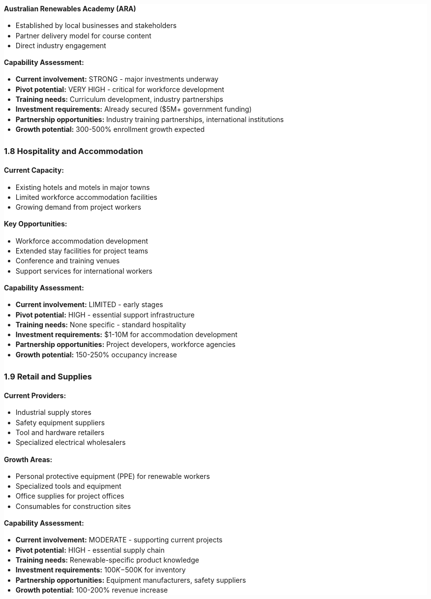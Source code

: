 **Australian Renewables Academy (ARA)**
- Established by local businesses and stakeholders
- Partner delivery model for course content
- Direct industry engagement

**Capability Assessment:**
- **Current involvement:** STRONG - major investments underway
- **Pivot potential:** VERY HIGH - critical for workforce development
- **Training needs:** Curriculum development, industry partnerships
- **Investment requirements:** Already secured ($5M+ government funding)
- **Partnership opportunities:** Industry training partnerships, international institutions
- **Growth potential:** 300-500% enrollment growth expected

### 1.8 Hospitality and Accommodation

**Current Capacity:**
- Existing hotels and motels in major towns
- Limited workforce accommodation facilities
- Growing demand from project workers

**Key Opportunities:**
- Workforce accommodation development
- Extended stay facilities for project teams
- Conference and training venues
- Support services for international workers

**Capability Assessment:**
- **Current involvement:** LIMITED - early stages
- **Pivot potential:** HIGH - essential support infrastructure
- **Training needs:** None specific - standard hospitality
- **Investment requirements:** $1-10M for accommodation development
- **Partnership opportunities:** Project developers, workforce agencies
- **Growth potential:** 150-250% occupancy increase

### 1.9 Retail and Supplies

**Current Providers:**
- Industrial supply stores
- Safety equipment suppliers
- Tool and hardware retailers
- Specialized electrical wholesalers

**Growth Areas:**
- Personal protective equipment (PPE) for renewable workers
- Specialized tools and equipment
- Office supplies for project offices
- Consumables for construction sites

**Capability Assessment:**
- **Current involvement:** MODERATE - supporting current projects
- **Pivot potential:** HIGH - essential supply chain
- **Training needs:** Renewable-specific product knowledge
- **Investment requirements:** $100K-$500K for inventory
- **Partnership opportunities:** Equipment manufacturers, safety suppliers
- **Growth potential:** 100-200% revenue increase
